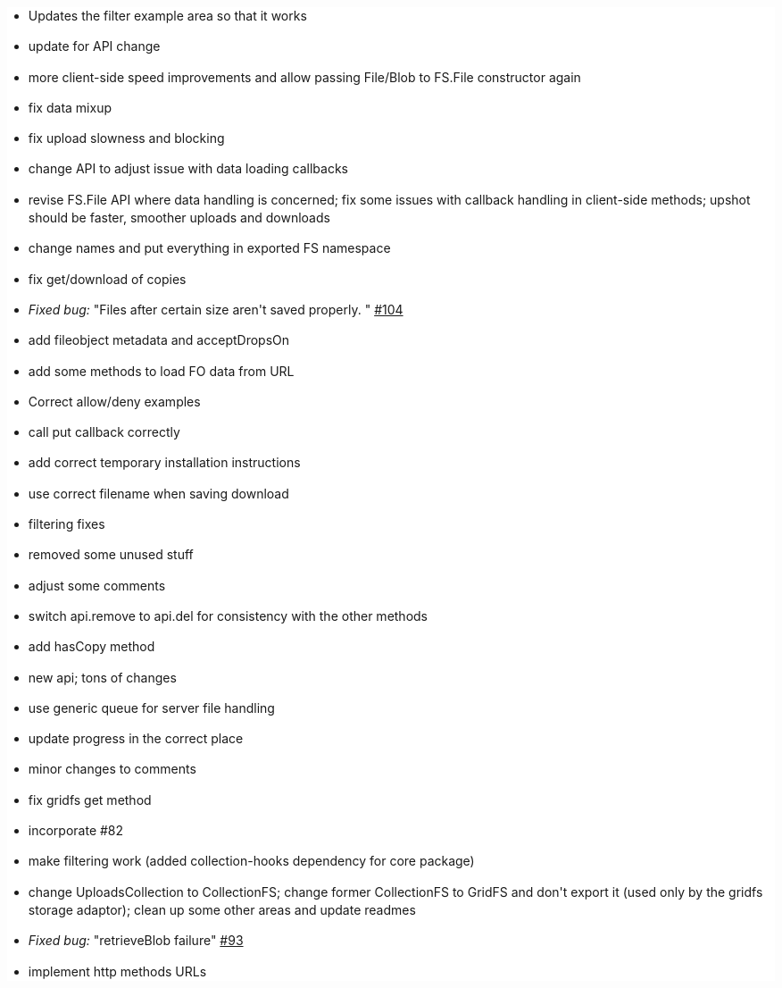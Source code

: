 - Updates the filter example area so that it works

- update for API change

- more client-side speed improvements and allow passing File/Blob to FS.File constructor again

- fix data mixup

- fix upload slowness and blocking

- change API to adjust issue with data loading callbacks

- revise FS.File API where data handling is concerned; fix some issues with callback handling in client-side methods; upshot should be faster, smoother uploads and downloads

- change names and put everything in exported FS namespace

- fix get/download of copies

- *Fixed bug:* "Files after certain size aren't saved properly. " [#104](https://github.com/zcfs/Meteor-CollectionFS/issues/104)

- add fileobject metadata and acceptDropsOn

- add some methods to load FO data from URL

- Correct allow/deny examples

- call put callback correctly

- add correct temporary installation instructions

- use correct filename when saving download

- filtering fixes

- removed some unused stuff

- adjust some comments

- switch api.remove to api.del for consistency with the other methods

- add hasCopy method

- new api; tons of changes

- use generic queue for server file handling

- update progress in the correct place

- minor changes to comments

- fix gridfs get method

- incorporate #82

- make filtering work (added collection-hooks dependency for core package)

- change UploadsCollection to CollectionFS; change former CollectionFS to GridFS and don't export it (used only by the gridfs storage adaptor); clean up some other areas and update readmes

- *Fixed bug:* "retrieveBlob failure" [#93](https://github.com/zcfs/Meteor-CollectionFS/issues/93)

- implement http methods URLs
